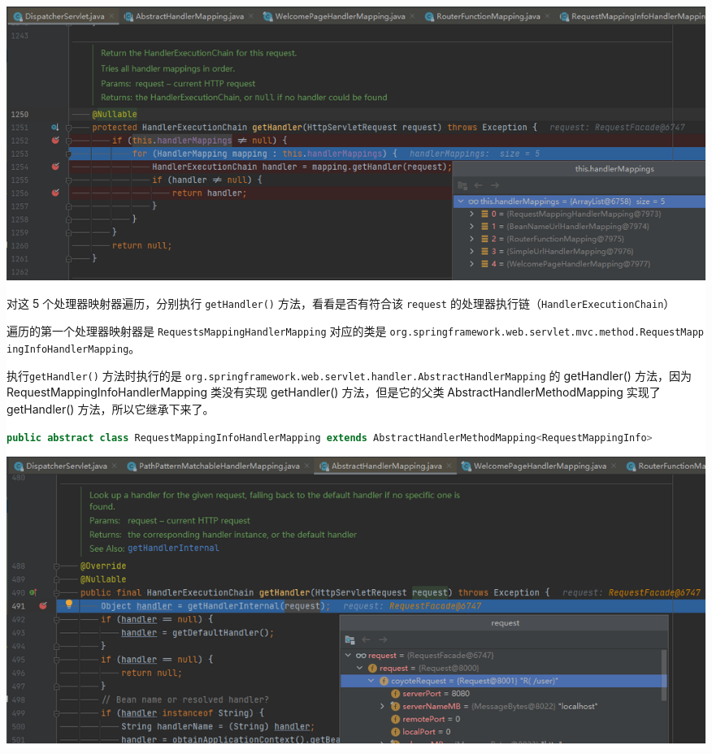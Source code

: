 ![图 2](/images/20210202-处理器映射器.png)  


对这 5 个处理器映射器遍历，分别执行 `getHandler()` 方法，看看是否有符合该 `request` 的处理器执行链（`HandlerExecutionChain`）

遍历的第一个处理器映射器是 `RequestsMappingHandlerMapping` 对应的类是 `org.springframework.web.servlet.mvc.method.RequestMappingInfoHandlerMapping`。

执行`getHandler()` 方法时执行的是 `org.springframework.web.servlet.handler.AbstractHandlerMapping` 的 getHandler() 方法，因为 RequestMappingInfoHandlerMapping 类没有实现 getHandler() 方法，但是它的父类 AbstractHandlerMethodMapping 实现了 getHandler() 方法，所以它继承下来了。

```java
public abstract class RequestMappingInfoHandlerMapping extends AbstractHandlerMethodMapping<RequestMappingInfo>
```

![图 4](/images/20210202-getHandler-1.png)  
